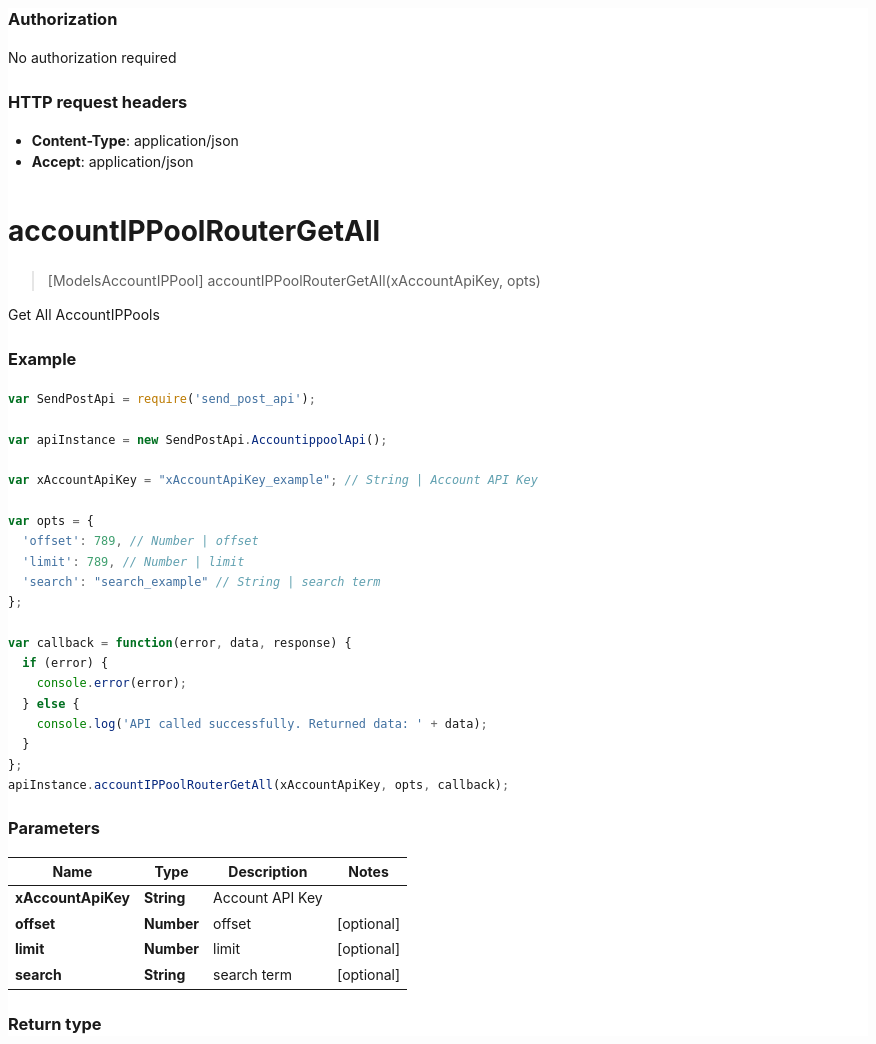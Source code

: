### Authorization

No authorization required

### HTTP request headers

 - **Content-Type**: application/json
 - **Accept**: application/json

<a name="accountIPPoolRouterGetAll"></a>
# **accountIPPoolRouterGetAll**
> [ModelsAccountIPPool] accountIPPoolRouterGetAll(xAccountApiKey, opts)



Get All AccountIPPools <br>

### Example
```javascript
var SendPostApi = require('send_post_api');

var apiInstance = new SendPostApi.AccountippoolApi();

var xAccountApiKey = "xAccountApiKey_example"; // String | Account API Key

var opts = { 
  'offset': 789, // Number | offset
  'limit': 789, // Number | limit
  'search': "search_example" // String | search term
};

var callback = function(error, data, response) {
  if (error) {
    console.error(error);
  } else {
    console.log('API called successfully. Returned data: ' + data);
  }
};
apiInstance.accountIPPoolRouterGetAll(xAccountApiKey, opts, callback);
```

### Parameters

Name | Type | Description  | Notes
------------- | ------------- | ------------- | -------------
 **xAccountApiKey** | **String**| Account API Key | 
 **offset** | **Number**| offset | [optional] 
 **limit** | **Number**| limit | [optional] 
 **search** | **String**| search term | [optional] 

### Return type
